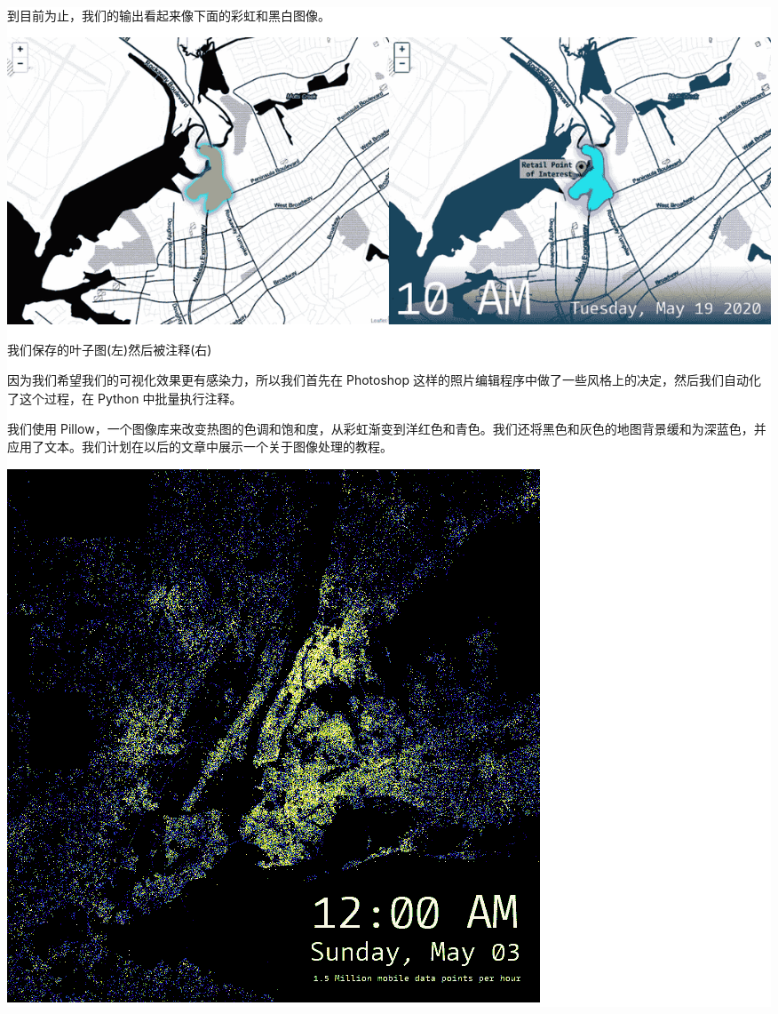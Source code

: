 到目前为止，我们的输出看起来像下面的彩虹和黑白图像。

![](img/ec809134c3c3be1c7265ffd1807851d6.png)

我们保存的叶子图(左)然后被注释(右)

因为我们希望我们的可视化效果更有感染力，所以我们首先在 Photoshop 这样的照片编辑程序中做了一些风格上的决定，然后我们自动化了这个过程，在 Python 中批量执行注释。

我们使用 Pillow，一个图像库来改变热图的色调和饱和度，从彩虹渐变到洋红色和青色。我们还将黑色和灰色的地图背景缓和为深蓝色，并应用了文本。我们计划在以后的文章中展示一个关于图像处理的教程。

![](img/9dabcb19d6aef8cf10078cdf9a9d3fd7.png)
